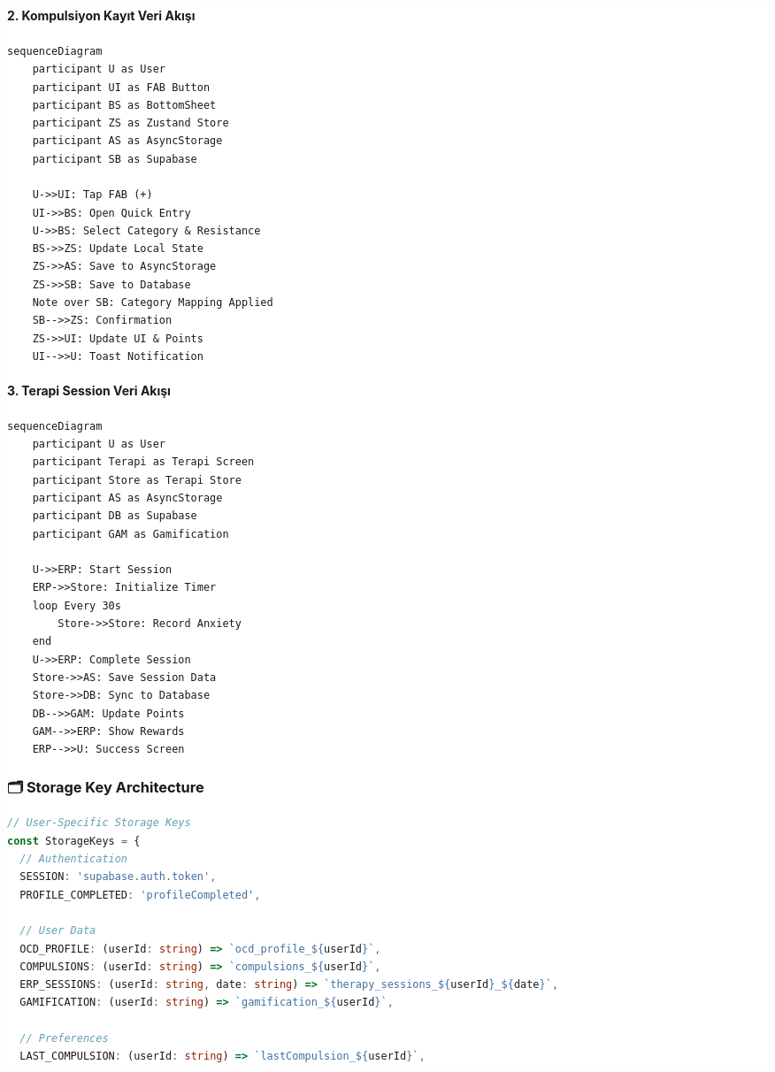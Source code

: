 ```mermaid
```

#### **2. Kompulsiyon Kayıt Veri Akışı**
```mermaid
sequenceDiagram
    participant U as User
    participant UI as FAB Button
    participant BS as BottomSheet
    participant ZS as Zustand Store
    participant AS as AsyncStorage
    participant SB as Supabase
    
    U->>UI: Tap FAB (+)
    UI->>BS: Open Quick Entry
    U->>BS: Select Category & Resistance
    BS->>ZS: Update Local State
    ZS->>AS: Save to AsyncStorage
    ZS->>SB: Save to Database
    Note over SB: Category Mapping Applied
    SB-->>ZS: Confirmation
    ZS->>UI: Update UI & Points
    UI-->>U: Toast Notification
```

#### **3. Terapi Session Veri Akışı**
```mermaid
sequenceDiagram
    participant U as User
    participant Terapi as Terapi Screen
    participant Store as Terapi Store
    participant AS as AsyncStorage
    participant DB as Supabase
    participant GAM as Gamification
    
    U->>ERP: Start Session
    ERP->>Store: Initialize Timer
    loop Every 30s
        Store->>Store: Record Anxiety
    end
    U->>ERP: Complete Session
    Store->>AS: Save Session Data
    Store->>DB: Sync to Database
    DB-->>GAM: Update Points
    GAM-->>ERP: Show Rewards
    ERP-->>U: Success Screen
```

### 🗂️ **Storage Key Architecture**

```typescript
// User-Specific Storage Keys
const StorageKeys = {
  // Authentication
  SESSION: 'supabase.auth.token',
  PROFILE_COMPLETED: 'profileCompleted',
  
  // User Data
  OCD_PROFILE: (userId: string) => `ocd_profile_${userId}`,
  COMPULSIONS: (userId: string) => `compulsions_${userId}`,
  ERP_SESSIONS: (userId: string, date: string) => `therapy_sessions_${userId}_${date}`,
  GAMIFICATION: (userId: string) => `gamification_${userId}`,
  
  // Preferences
  LAST_COMPULSION: (userId: string) => `lastCompulsion_${userId}`,
```